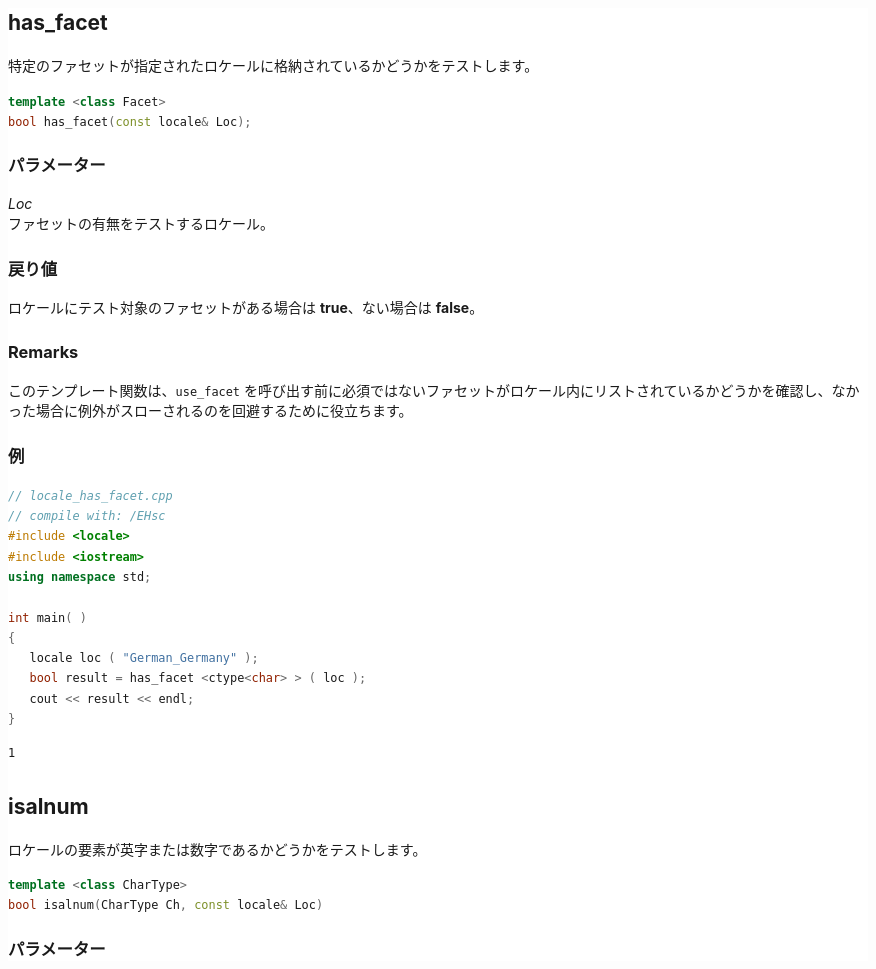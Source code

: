 ## <a name="has_facet"></a>  has_facet

特定のファセットが指定されたロケールに格納されているかどうかをテストします。

```cpp
template <class Facet>
bool has_facet(const locale& Loc);
```

### <a name="parameters"></a>パラメーター

*Loc*<br/>
ファセットの有無をテストするロケール。

### <a name="return-value"></a>戻り値

ロケールにテスト対象のファセットがある場合は **true**、ない場合は **false**。

### <a name="remarks"></a>Remarks

このテンプレート関数は、`use_facet` を呼び出す前に必須ではないファセットがロケール内にリストされているかどうかを確認し、なかった場合に例外がスローされるのを回避するために役立ちます。

### <a name="example"></a>例

```cpp
// locale_has_facet.cpp
// compile with: /EHsc
#include <locale>
#include <iostream>
using namespace std;

int main( )
{
   locale loc ( "German_Germany" );
   bool result = has_facet <ctype<char> > ( loc );
   cout << result << endl;
}
```

```Output
1
```

## <a name="isalnum"></a>  isalnum

ロケールの要素が英字または数字であるかどうかをテストします。

```cpp
template <class CharType>
bool isalnum(CharType Ch, const locale& Loc)
```

### <a name="parameters"></a>パラメーター
